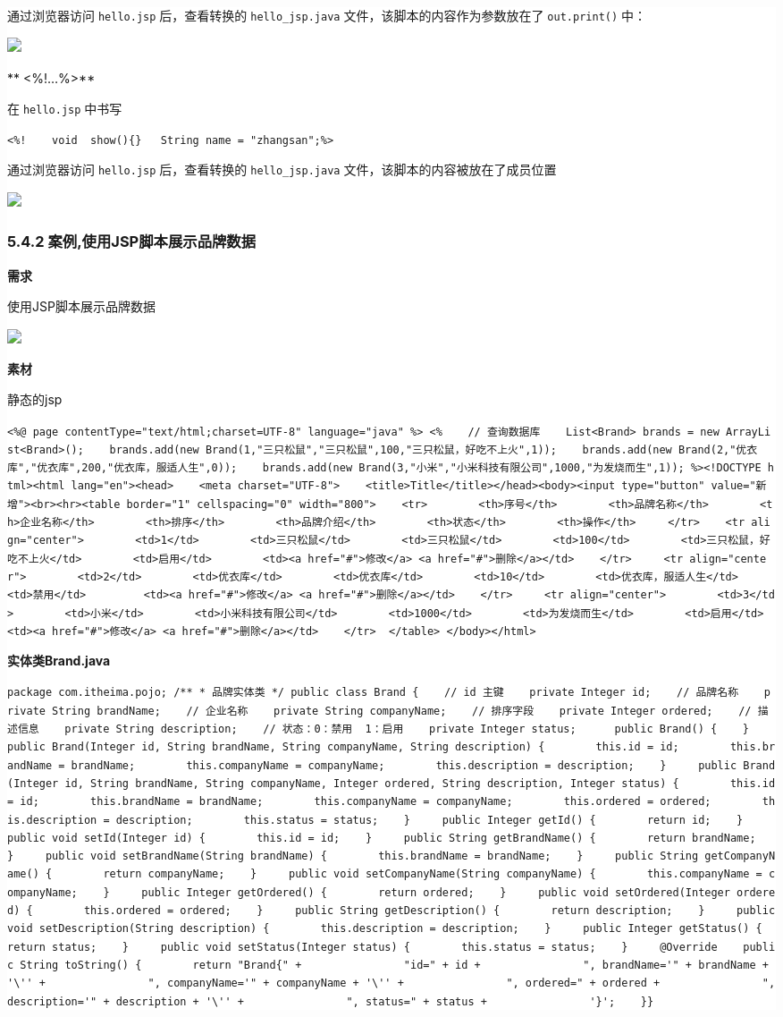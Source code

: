 通过浏览器访问 `hello.jsp` 后，查看转换的 `hello_jsp.java` 文件，该脚本的内容作为参数放在了 `out.print()` 中：

![](https://img-blog.csdnimg.cn/5f8ce4fd84324b8b90543b5ee97f4b1f.png)

** <%!…%>**

在 `hello.jsp` 中书写

    <%!    void  show(){}	String name = "zhangsan";%>

通过浏览器访问 `hello.jsp` 后，查看转换的 `hello_jsp.java` 文件，该脚本的内容被放在了成员位置

![](https://img-blog.csdnimg.cn/f2b974bc79a2421bbcaac2578d4db8b1.png)

### 5.4.2 案例,使用JSP脚本展示品牌数据

**需求**

使用JSP脚本展示品牌数据

![](https://img-blog.csdnimg.cn/780df4531aa54f69890f57c8da879b96.png)

**素材**

静态的jsp

    <%@ page contentType="text/html;charset=UTF-8" language="java" %> <%    // 查询数据库    List<Brand> brands = new ArrayList<Brand>();    brands.add(new Brand(1,"三只松鼠","三只松鼠",100,"三只松鼠，好吃不上火",1));    brands.add(new Brand(2,"优衣库","优衣库",200,"优衣库，服适人生",0));    brands.add(new Brand(3,"小米","小米科技有限公司",1000,"为发烧而生",1)); %><!DOCTYPE html><html lang="en"><head>    <meta charset="UTF-8">    <title>Title</title></head><body><input type="button" value="新增"><br><hr><table border="1" cellspacing="0" width="800">    <tr>        <th>序号</th>        <th>品牌名称</th>        <th>企业名称</th>        <th>排序</th>        <th>品牌介绍</th>        <th>状态</th>        <th>操作</th>     </tr>    <tr align="center">        <td>1</td>        <td>三只松鼠</td>        <td>三只松鼠</td>        <td>100</td>        <td>三只松鼠，好吃不上火</td>        <td>启用</td>        <td><a href="#">修改</a> <a href="#">删除</a></td>    </tr>     <tr align="center">        <td>2</td>        <td>优衣库</td>        <td>优衣库</td>        <td>10</td>        <td>优衣库，服适人生</td>        <td>禁用</td>         <td><a href="#">修改</a> <a href="#">删除</a></td>    </tr>     <tr align="center">        <td>3</td>        <td>小米</td>        <td>小米科技有限公司</td>        <td>1000</td>        <td>为发烧而生</td>        <td>启用</td>         <td><a href="#">修改</a> <a href="#">删除</a></td>    </tr>  </table> </body></html>

**实体类Brand.java**

    package com.itheima.pojo; /** * 品牌实体类 */ public class Brand {    // id 主键    private Integer id;    // 品牌名称    private String brandName;    // 企业名称    private String companyName;    // 排序字段    private Integer ordered;    // 描述信息    private String description;    // 状态：0：禁用  1：启用    private Integer status;      public Brand() {    }     public Brand(Integer id, String brandName, String companyName, String description) {        this.id = id;        this.brandName = brandName;        this.companyName = companyName;        this.description = description;    }     public Brand(Integer id, String brandName, String companyName, Integer ordered, String description, Integer status) {        this.id = id;        this.brandName = brandName;        this.companyName = companyName;        this.ordered = ordered;        this.description = description;        this.status = status;    }     public Integer getId() {        return id;    }     public void setId(Integer id) {        this.id = id;    }     public String getBrandName() {        return brandName;    }     public void setBrandName(String brandName) {        this.brandName = brandName;    }     public String getCompanyName() {        return companyName;    }     public void setCompanyName(String companyName) {        this.companyName = companyName;    }     public Integer getOrdered() {        return ordered;    }     public void setOrdered(Integer ordered) {        this.ordered = ordered;    }     public String getDescription() {        return description;    }     public void setDescription(String description) {        this.description = description;    }     public Integer getStatus() {        return status;    }     public void setStatus(Integer status) {        this.status = status;    }     @Override    public String toString() {        return "Brand{" +                "id=" + id +                ", brandName='" + brandName + '\'' +                ", companyName='" + companyName + '\'' +                ", ordered=" + ordered +                ", description='" + description + '\'' +                ", status=" + status +                '}';    }}
